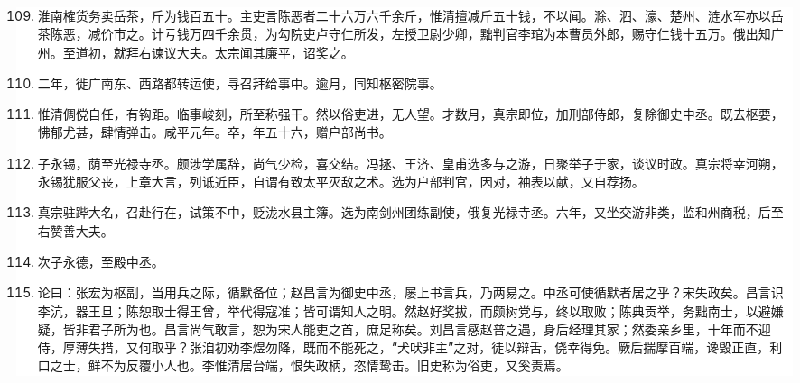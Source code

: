 109. <span id="列传第二十六-张宏_赵昌言_陈恕魏羽_刘式附_刘昌言_张洎_李惟清张宏，字臣卿，青州益都人。高祖茂昭，唐易、定节度使。曾祖元，易州刺史。-109"></span>
淮南榷货务卖岳茶，斤为钱百五十。主吏言陈恶者二十六万六千余斤，惟清擅减斤五十钱，不以闻。滁、泗、濠、楚州、涟水军亦以岳茶陈恶，减价市之。计亏钱万四千余贯，为勾院吏卢守仁所发，左授卫尉少卿，黜判官李琯为本曹员外郎，赐守仁钱十五万。俄出知广州。至道初，就拜右谏议大夫。太宗闻其廉平，诏奖之。

110. <span id="列传第二十六-张宏_赵昌言_陈恕魏羽_刘式附_刘昌言_张洎_李惟清张宏，字臣卿，青州益都人。高祖茂昭，唐易、定节度使。曾祖元，易州刺史。-110"></span>
二年，徙广南东、西路都转运使，寻召拜给事中。逾月，同知枢密院事。

111. <span id="列传第二十六-张宏_赵昌言_陈恕魏羽_刘式附_刘昌言_张洎_李惟清张宏，字臣卿，青州益都人。高祖茂昭，唐易、定节度使。曾祖元，易州刺史。-111"></span>
惟清倜傥自任，有钩距。临事峻刻，所至称强干。然以俗吏进，无人望。才数月，真宗即位，加刑部侍郎，复除御史中丞。既去枢要，怫郁尤甚，肆情弹击。咸平元年。卒，年五十六，赠户部尚书。

112. <span id="列传第二十六-张宏_赵昌言_陈恕魏羽_刘式附_刘昌言_张洎_李惟清张宏，字臣卿，青州益都人。高祖茂昭，唐易、定节度使。曾祖元，易州刺史。-112"></span>
子永锡，荫至光禄寺丞。颇涉学属辞，尚气少检，喜交结。冯拯、王济、皇甫选多与之游，日聚举子于家，谈议时政。真宗将幸河朔，永锡犹服父丧，上章大言，列诋近臣，自谓有致太平灭敌之术。选为户部判官，因对，袖表以献，又自荐扬。

113. <span id="列传第二十六-张宏_赵昌言_陈恕魏羽_刘式附_刘昌言_张洎_李惟清张宏，字臣卿，青州益都人。高祖茂昭，唐易、定节度使。曾祖元，易州刺史。-113"></span>
真宗驻跸大名，召赴行在，试策不中，贬泷水县主簿。选为南剑州团练副使，俄复光禄寺丞。六年，又坐交游非类，监和州商税，后至右赞善大夫。

114. <span id="列传第二十六-张宏_赵昌言_陈恕魏羽_刘式附_刘昌言_张洎_李惟清张宏，字臣卿，青州益都人。高祖茂昭，唐易、定节度使。曾祖元，易州刺史。-114"></span>
次子永德，至殿中丞。

115. <span id="列传第二十六-张宏_赵昌言_陈恕魏羽_刘式附_刘昌言_张洎_李惟清张宏，字臣卿，青州益都人。高祖茂昭，唐易、定节度使。曾祖元，易州刺史。-115"></span>
论曰：张宏为枢副，当用兵之际，循默备位；赵昌言为御史中丞，屡上书言兵，乃两易之。中丞可使循默者居之乎？宋失政矣。昌言识李沆，器王旦；陈恕取士得王曾，举代得寇准；皆可谓知人之明。然赵好奖拔，而颇树党与，终以取败；陈典贡举，务黜南士，以避嫌疑，皆非君子所为也。昌言尚气敢言，恕为宋人能吏之首，庶足称矣。刘昌言感赵普之遇，身后经理其家；然委亲乡里，十年而不迎侍，厚薄失措，又何取乎？张洎初劝李煜勿降，既而不能死之，“犬吠非主”之对，徒以辩舌，侥幸得免。厥后揣摩百端，谗毁正直，利口之士，鲜不为反覆小人也。李惟清居台端，恨失政柄，恣情鸷击。旧史称为俗吏，又奚责焉。
